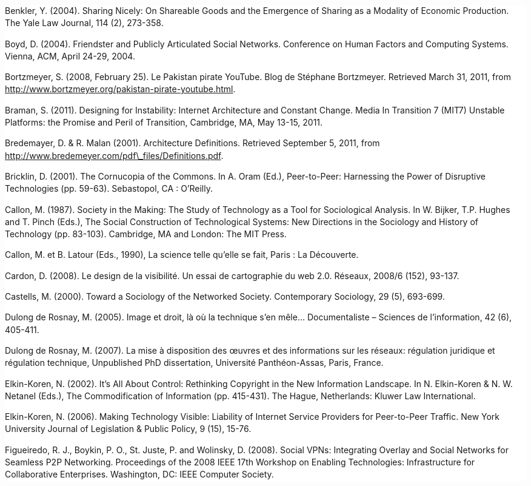 Benkler, Y. (2004). Sharing Nicely: On Shareable Goods and the Emergence
of Sharing as a Modality of Economic Production. The Yale Law Journal,
114 (2), 273-358.

Boyd, D. (2004). Friendster and Publicly Articulated Social Networks.
Conference on Human Factors and Computing Systems. Vienna, ACM, April
24-29, 2004.

Bortzmeyer, S. (2008, February 25). Le Pakistan pirate YouTube. Blog de
Stéphane Bortzmeyer. Retrieved March 31, 2011, from
http://www.bortzmeyer.org/pakistan-pirate-youtube.html.

Braman, S. (2011). Designing for Instability: Internet Architecture and
Constant Change. Media In Transition 7 (MIT7) Unstable Platforms: the
Promise and Peril of Transition, Cambridge, MA, May 13-15, 2011.

Bredemayer, D. & R. Malan (2001). Architecture Definitions. Retrieved
September 5, 2011, from
http://www.bredemeyer.com/pdf\_files/Definitions.pdf.

Bricklin, D. (2001). The Cornucopia of the Commons. In A. Oram (Ed.),
Peer-to-Peer: Harnessing the Power of Disruptive Technologies (pp.
59-63). Sebastopol, CA : O’Reilly.

Callon, M. (1987). Society in the Making: The Study of Technology as a
Tool for Sociological Analysis. In W. Bijker, T.P. Hughes and T. Pinch
(Eds.), The Social Construction of Technological Systems: New Directions
in the Sociology and History of Technology (pp. 83-103). Cambridge, MA
and London: The MIT Press.

Callon, M. et B. Latour (Eds., 1990), La science telle qu’elle se fait,
Paris : La Découverte.

Cardon, D. (2008). Le design de la visibilité. Un essai de cartographie
du web 2.0. Réseaux, 2008/6 (152), 93-137.

Castells, M. (2000). Toward a Sociology of the Networked Society.
Contemporary Sociology, 29 (5), 693-699.

Dulong de Rosnay, M. (2005). Image et droit, là où la technique s’en
mêle… Documentaliste – Sciences de l’information, 42 (6), 405-411.

Dulong de Rosnay, M. (2007). La mise à disposition des œuvres et des
informations sur les réseaux: régulation juridique et régulation
technique, Unpublished PhD dissertation, Université Panthéon-Assas,
Paris, France.

Elkin-Koren, N. (2002). It’s All About Control: Rethinking Copyright in
the New Information Landscape. In N. Elkin-Koren & N. W. Netanel (Eds.),
The Commodification of Information (pp. 415-431). The Hague,
Netherlands: Kluwer Law International.

Elkin-Koren, N. (2006). Making Technology Visible: Liability of Internet
Service Providers for Peer-to-Peer Traffic. New York University Journal
of Legislation & Public Policy, 9 (15), 15-76.

Figueiredo, R. J., Boykin, P. O., St. Juste, P. and Wolinsky, D. (2008).
Social VPNs: Integrating Overlay and Social Networks for Seamless P2P
Networking. Proceedings of the 2008 IEEE 17th Workshop on Enabling
Technologies: Infrastructure for Collaborative Enterprises. Washington,
DC: IEEE Computer Society.
